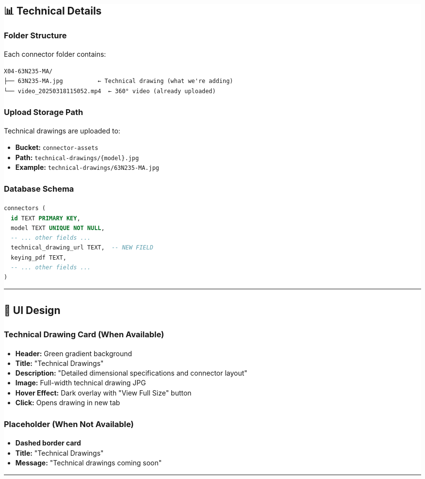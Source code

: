 
## 📊 Technical Details

### Folder Structure

Each connector folder contains:
```
X04-63N235-MA/
├── 63N235-MA.jpg          ← Technical drawing (what we're adding)
└── video_20250318115052.mp4  ← 360° video (already uploaded)
```

### Upload Storage Path

Technical drawings are uploaded to:
- **Bucket:** `connector-assets`
- **Path:** `technical-drawings/{model}.jpg`
- **Example:** `technical-drawings/63N235-MA.jpg`

### Database Schema

```sql
connectors (
  id TEXT PRIMARY KEY,
  model TEXT UNIQUE NOT NULL,
  -- ... other fields ...
  technical_drawing_url TEXT,  -- NEW FIELD
  keying_pdf TEXT,
  -- ... other fields ...
)
```

---

## 🎨 UI Design

### Technical Drawing Card (When Available)

- **Header:** Green gradient background
- **Title:** "Technical Drawings"
- **Description:** "Detailed dimensional specifications and connector layout"
- **Image:** Full-width technical drawing JPG
- **Hover Effect:** Dark overlay with "View Full Size" button
- **Click:** Opens drawing in new tab

### Placeholder (When Not Available)

- **Dashed border card**
- **Title:** "Technical Drawings"
- **Message:** "Technical drawings coming soon"

---
